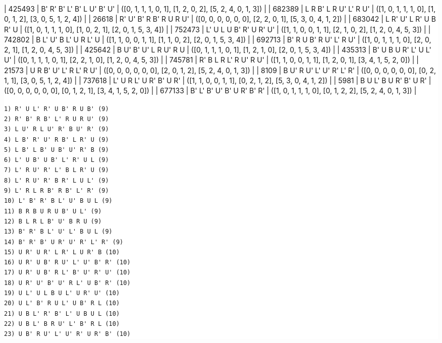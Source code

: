 | 425493 | B' R' B' L' B' L U' B' U' | ([0, 1, 1, 1, 0, 1], [1, 2, 0, 2], [5, 2, 4, 0, 1, 3]) |
| 682389 | L R B' L R U' L' R U' | ([1, 0, 1, 1, 1, 0], [1, 0, 1, 2], [3, 0, 5, 1, 2, 4]) |
| 26618 | R' U' B' R B' R U R U' | ([0, 0, 0, 0, 0, 0], [2, 2, 0, 1], [5, 3, 0, 4, 1, 2]) |
| 683042 | L R' U' L R' U B R' U | ([1, 0, 1, 1, 1, 0], [1, 0, 2, 1], [2, 0, 1, 5, 3, 4]) |
| 752473 | L' U L U B' R' U R' U' | ([1, 1, 0, 0, 1, 1], [2, 1, 0, 2], [1, 2, 0, 4, 5, 3]) |
| 742802 | B L' U' B L' U R L' U | ([1, 1, 0, 0, 1, 1], [1, 1, 0, 2], [2, 0, 1, 5, 3, 4]) |
| 692713 | B' R U B' R U' L' R U' | ([1, 0, 1, 1, 1, 0], [2, 0, 2, 1], [1, 2, 0, 4, 5, 3]) |
| 425642 | B U' B' U' L R U' R U | ([0, 1, 1, 1, 0, 1], [1, 2, 1, 0], [2, 0, 1, 5, 3, 4]) |
| 435313 | B' U B U R' L' U L' U' | ([0, 1, 1, 1, 0, 1], [2, 2, 1, 0], [1, 2, 0, 4, 5, 3]) |
| 745781 | R' B L R L' R U' R U' | ([1, 1, 0, 0, 1, 1], [1, 2, 0, 1], [3, 4, 1, 5, 2, 0]) |
| 21573 | U R B' U' L' R L' R U' | ([0, 0, 0, 0, 0, 0], [2, 0, 1, 2], [5, 2, 4, 0, 1, 3]) |
| 8109 | B U' R U' L' U' R' L' R' | ([0, 0, 0, 0, 0, 0], [0, 2, 1, 1], [3, 0, 5, 1, 2, 4]) |
| 737618 | L' U R L' U R' B' U R' | ([1, 1, 0, 0, 1, 1], [0, 2, 1, 2], [5, 3, 0, 4, 1, 2]) |
| 5981 | B U L' B U R' B' U R' | ([0, 0, 0, 0, 0, 0], [0, 1, 2, 1], [3, 4, 1, 5, 2, 0]) |
| 677133 | B' L' B' U' B' U R' B' R' | ([1, 0, 1, 1, 1, 0], [0, 1, 2, 2], [5, 2, 4, 0, 1, 3]) |


```
1) R' U L' R' U B' R U B' (9)
2) R' B' R B' L' R U R U' (9)
3) L U' R L U' R' B U' R' (9)
4) L B' R' U' R B' L R' U (9)
5) L B' L B' U B' U' R' B (9)
6) L' U B' U B' L' R' U L (9)
7) L' R U' R' L' B L R' U (9)
8) L' R U' R' B R' L U L' (9)
9) L' R L R B' R B' L' R' (9)
10) L' B' R' B L' U' B U L (9)
11) B R B U R U B' U L' (9)
12) B L R L B' U' B R U (9)
13) B' R' B L' U' L' B U L (9)
14) B' R' B' U R' U' R' L' R' (9)
15) U R' U R' L R' L U R' B (10)
16) U R' U B' R U' L' U' B' R' (10)
17) U R' U B' R L' B' U' R' U' (10)
18) U R' U' B' U' R L' U B' R' (10)
19) U L' U L B U L' U R' U' (10)
20) U L' B' R U L' U B' R L (10)
21) U B L' R' B' L' U B U L (10)
22) U B L' B R U' L' B' R L (10)
23) U B' R U' L' U' R' U R' B' (10)

